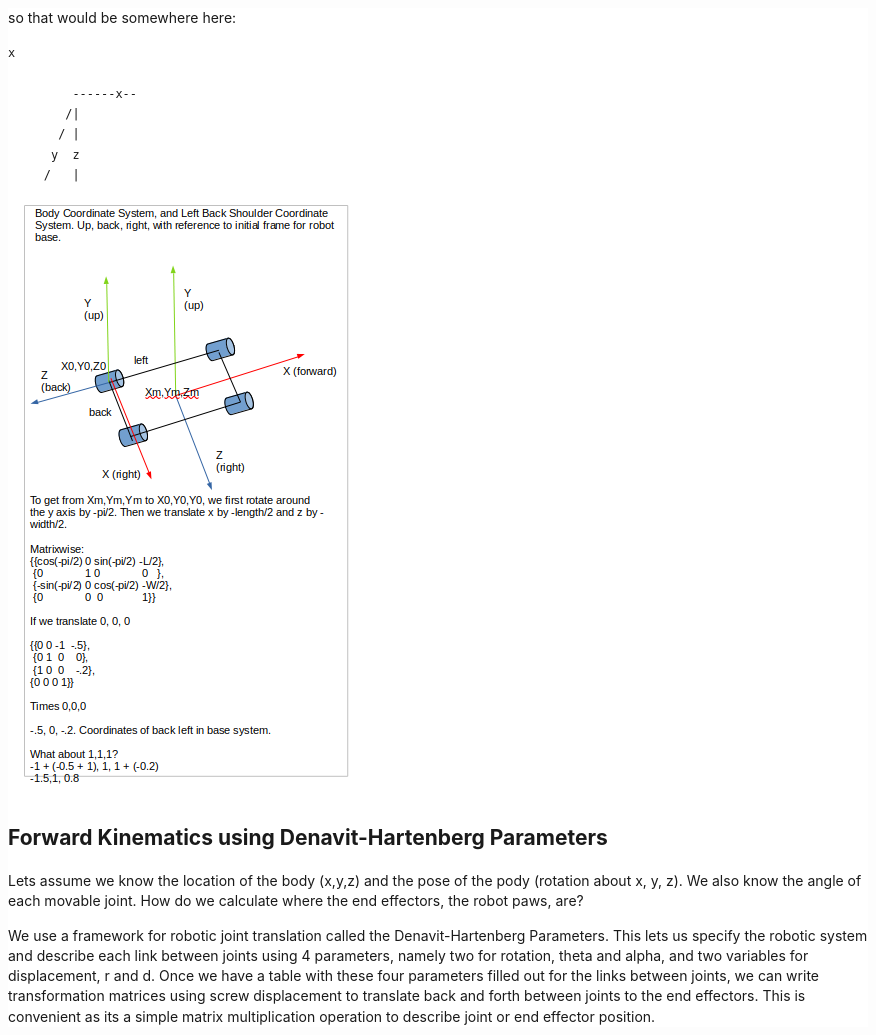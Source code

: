 so that would be somewhere here:

```
x

         ------x--
        /|
       / |
      y  z
     /   |
```

![body_to_legs](demo_assets/body_to_legs.png)

## Forward Kinematics using Denavit-Hartenberg Parameters

Lets assume we know the location of the body (x,y,z) and the pose of the pody (rotation about x, y, z). We also know the angle of each movable joint. How do we calculate where the end effectors, the robot paws, are?

We use a framework for robotic joint translation called the Denavit-Hartenberg Parameters. This lets us specify the robotic system and describe each link between joints using 4 parameters, namely two for rotation, theta and alpha, and two variables for displacement, r and d. Once we have a table with these four parameters filled out for the links between joints, we can write transformation matrices using screw displacement to translate back and forth between joints to the end effectors. This is convenient as its a simple matrix multiplication operation to describe joint or end effector position.
